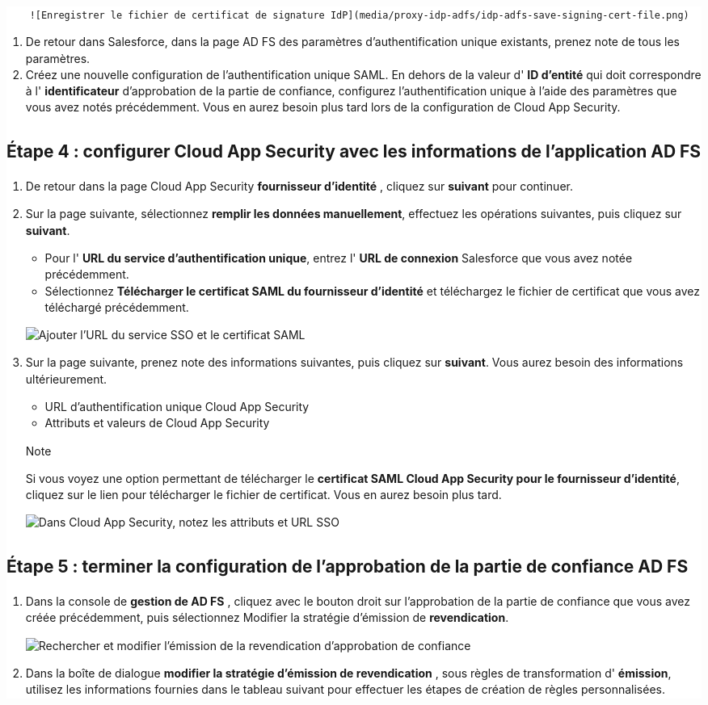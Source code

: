         ![Enregistrer le fichier de certificat de signature IdP](media/proxy-idp-adfs/idp-adfs-save-signing-cert-file.png)

1. De retour dans Salesforce, dans la page AD FS des paramètres d’authentification unique existants, prenez note de tous les paramètres.
1. Créez une nouvelle configuration de l’authentification unique SAML. En dehors de la valeur d' **ID d’entité** qui doit correspondre à l' **identificateur** d’approbation de la partie de confiance, configurez l’authentification unique à l’aide des paramètres que vous avez notés précédemment. Vous en aurez besoin plus tard lors de la configuration de Cloud App Security.

<a name="idp1-conf-cas-with-adfs-app-info"></a>

## <a name="step-4-configure-cloud-app-security-with-the-ad-fs-apps-information"></a>Étape 4 : configurer Cloud App Security avec les informations de l’application AD FS

1. De retour dans la page Cloud App Security **fournisseur d’identité** , cliquez sur **suivant** pour continuer.

1. Sur la page suivante, sélectionnez **remplir les données manuellement**, effectuez les opérations suivantes, puis cliquez sur **suivant**.
    - Pour l' **URL du service d’authentification unique**, entrez l' **URL de connexion** Salesforce que vous avez notée précédemment.
    - Sélectionnez **Télécharger le certificat SAML du fournisseur d’identité** et téléchargez le fichier de certificat que vous avez téléchargé précédemment.

    ![Ajouter l’URL du service SSO et le certificat SAML](media/proxy-idp-adfs/idp-adfs-cas-sf-app-idp-info.png)

1. Sur la page suivante, prenez note des informations suivantes, puis cliquez sur **suivant**. Vous aurez besoin des informations ultérieurement.

    - URL d’authentification unique Cloud App Security
    - Attributs et valeurs de Cloud App Security

    > [!NOTE]
    > Si vous voyez une option permettant de télécharger le **certificat SAML Cloud App Security pour le fournisseur d’identité**, cliquez sur le lien pour télécharger le fichier de certificat. Vous en aurez besoin plus tard.

    ![Dans Cloud App Security, notez les attributs et URL SSO](media/proxy-idp-adfs/idp-adfs-cas-get-sf-app-external-config.png)

<a name="idp1-complete-custom-app-in-adfs"></a>

## <a name="step-5-complete-the-configuration-of-the-ad-fs-relying-party-trust"></a>Étape 5 : terminer la configuration de l’approbation de la partie de confiance AD FS

1. Dans la console de **gestion de AD FS** , cliquez avec le bouton droit sur l’approbation de la partie de confiance que vous avez créée précédemment, puis sélectionnez Modifier la stratégie d’émission de **revendication**.

    ![Rechercher et modifier l’émission de la revendication d’approbation de confiance](media/proxy-idp-adfs/idp-adfs-sf-relying-trust-edit.png)

1. Dans la boîte de dialogue **modifier la stratégie d’émission de revendication** , sous règles de transformation d' **émission**, utilisez les informations fournies dans le tableau suivant pour effectuer les étapes de création de règles personnalisées.
